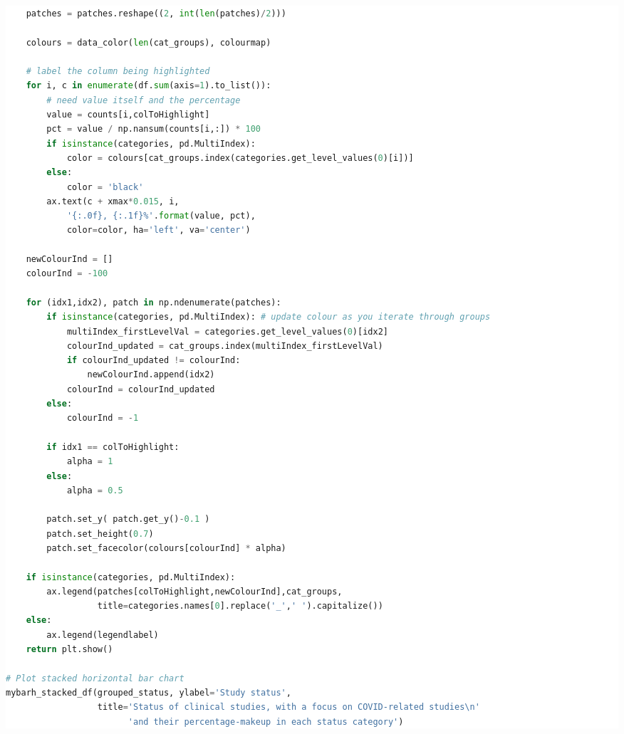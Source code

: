 ```python
    patches = patches.reshape((2, int(len(patches)/2)))

    colours = data_color(len(cat_groups), colourmap)

    # label the column being highlighted
    for i, c in enumerate(df.sum(axis=1).to_list()):
        # need value itself and the percentage
        value = counts[i,colToHighlight]
        pct = value / np.nansum(counts[i,:]) * 100
        if isinstance(categories, pd.MultiIndex):
            color = colours[cat_groups.index(categories.get_level_values(0)[i])]
        else:
            color = 'black'
        ax.text(c + xmax*0.015, i,
            '{:.0f}, {:.1f}%'.format(value, pct),
            color=color, ha='left', va='center')

    newColourInd = []
    colourInd = -100

    for (idx1,idx2), patch in np.ndenumerate(patches):
        if isinstance(categories, pd.MultiIndex): # update colour as you iterate through groups
            multiIndex_firstLevelVal = categories.get_level_values(0)[idx2]
            colourInd_updated = cat_groups.index(multiIndex_firstLevelVal)
            if colourInd_updated != colourInd:
                newColourInd.append(idx2)
            colourInd = colourInd_updated
        else:
            colourInd = -1

        if idx1 == colToHighlight:
            alpha = 1
        else:
            alpha = 0.5

        patch.set_y( patch.get_y()-0.1 )
        patch.set_height(0.7)
        patch.set_facecolor(colours[colourInd] * alpha)

    if isinstance(categories, pd.MultiIndex):
        ax.legend(patches[colToHighlight,newColourInd],cat_groups,
                  title=categories.names[0].replace('_',' ').capitalize())
    else:
        ax.legend(legendlabel)
    return plt.show()

# Plot stacked horizontal bar chart
mybarh_stacked_df(grouped_status, ylabel='Study status',
                  title='Status of clinical studies, with a focus on COVID-related studies\n'
                        'and their percentage-makeup in each status category')

```
